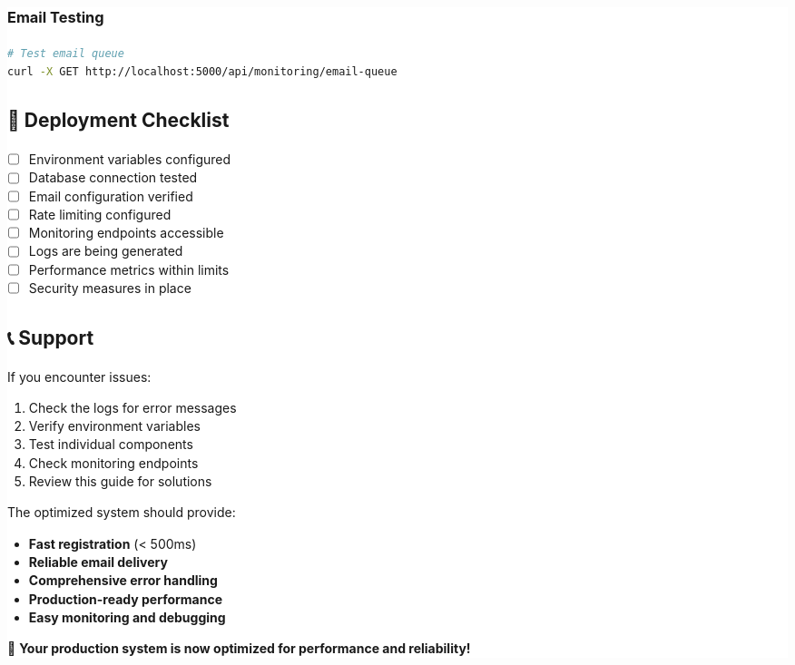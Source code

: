 ### **Email Testing**
```bash
# Test email queue
curl -X GET http://localhost:5000/api/monitoring/email-queue
```

## 🚀 Deployment Checklist

- [ ] Environment variables configured
- [ ] Database connection tested
- [ ] Email configuration verified
- [ ] Rate limiting configured
- [ ] Monitoring endpoints accessible
- [ ] Logs are being generated
- [ ] Performance metrics within limits
- [ ] Security measures in place

## 📞 Support

If you encounter issues:

1. Check the logs for error messages
2. Verify environment variables
3. Test individual components
4. Check monitoring endpoints
5. Review this guide for solutions

The optimized system should provide:
- **Fast registration** (< 500ms)
- **Reliable email delivery**
- **Comprehensive error handling**
- **Production-ready performance**
- **Easy monitoring and debugging**

🎉 **Your production system is now optimized for performance and reliability!**
